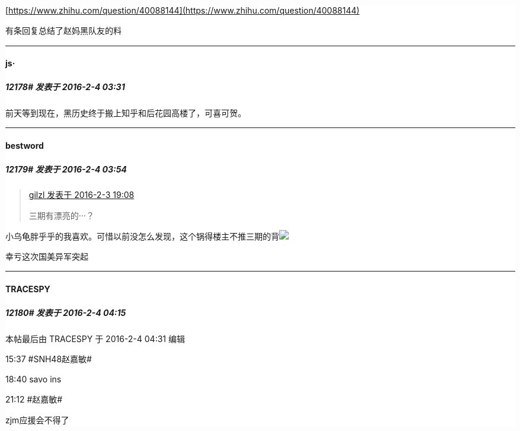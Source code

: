 

[https://www.zhihu.com/question/40088144](https://www.zhihu.com/question/40088144)

有条回复总结了赵妈黑队友的料







*****

####  js·  
##### 12178#       发表于 2016-2-4 03:31




前天等到现在，黑历史终于搬上知乎和后花园高楼了，可喜可贺。







*****

####  bestword  
##### 12179#       发表于 2016-2-4 03:54



<blockquote><a href="httphttps://bbs.saraba1st.com/2b/forum.php?mod=redirect&amp;goto=findpost&amp;pid=31485339&amp;ptid=1105387" target="_blank">gilzl 发表于 2016-2-3 19:08</a>

三期有漂亮的···？</blockquote>
小乌龟胖乎乎的我喜欢。可惜以前没怎么发现，这个锅得楼主不推三期的背<img src="https://static.saraba1st.com/image/smiley/face/12.gif" referrerpolicy="no-referrer">


幸亏这次国美异军突起







*****

####  TRACESPY  
##### 12180#       发表于 2016-2-4 04:15



 本帖最后由 TRACESPY 于 2016-2-4 04:31 编辑 

15:37 #SNH48赵嘉敏#

18:40 savo ins

21:12 #赵嘉敏# 


zjm应援会不得了
